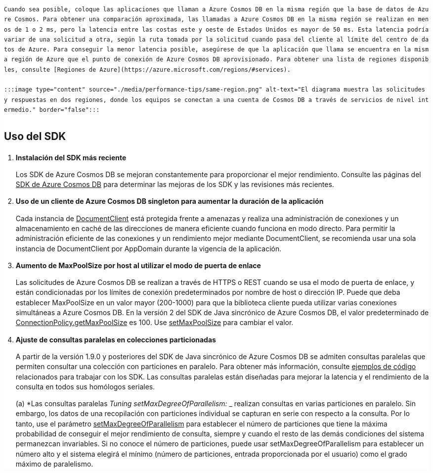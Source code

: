     Cuando sea posible, coloque las aplicaciones que llaman a Azure Cosmos DB en la misma región que la base de datos de Azure Cosmos. Para obtener una comparación aproximada, las llamadas a Azure Cosmos DB en la misma región se realizan en menos de 1 o 2 ms, pero la latencia entre las costas este y oeste de Estados Unidos es mayor de 50 ms. Esta latencia podría variar de una solicitud a otra, según la ruta tomada por la solicitud cuando pasa del cliente al límite del centro de datos de Azure. Para conseguir la menor latencia posible, asegúrese de que la aplicación que llama se encuentra en la misma región de Azure que el punto de conexión de Azure Cosmos DB aprovisionado. Para obtener una lista de regiones disponibles, consulte [Regiones de Azure](https://azure.microsoft.com/regions/#services).

    :::image type="content" source="./media/performance-tips/same-region.png" alt-text="El diagrama muestra las solicitudes y respuestas en dos regiones, donde los equipos se conectan a una cuenta de Cosmos DB a través de servicios de nivel intermedio." border="false":::
   
## <a name="sdk-usage"></a>Uso del SDK
1. **Instalación del SDK más reciente**

    Los SDK de Azure Cosmos DB se mejoran constantemente para proporcionar el mejor rendimiento. Consulte las páginas del [SDK de Azure Cosmos DB](./sql-api-sdk-java.md) para determinar las mejoras de los SDK y las revisiones más recientes.
2. **Uso de un cliente de Azure Cosmos DB singleton para aumentar la duración de la aplicación**

    Cada instancia de [DocumentClient](/java/api/com.microsoft.azure.documentdb.documentclient) está protegida frente a amenazas y realiza una administración de conexiones y un almacenamiento en caché de las direcciones de manera eficiente cuando funciona en modo directo. Para permitir la administración eficiente de las conexiones y un rendimiento mejor mediante DocumentClient, se recomienda usar una sola instancia de DocumentClient por AppDomain durante la vigencia de la aplicación.

   <a id="max-connection"></a>
3. **Aumento de MaxPoolSize por host al utilizar el modo de puerta de enlace**

    Las solicitudes de Azure Cosmos DB se realizan a través de HTTPS o REST cuando se usa el modo de puerta de enlace, y están condicionadas por los límites de conexión predeterminados por nombre de host o dirección IP. Puede que deba establecer MaxPoolSize en un valor mayor (200-1000) para que la biblioteca cliente pueda utilizar varias conexiones simultáneas a Azure Cosmos DB. En la versión 2 del SDK de Java sincrónico de Azure Cosmos DB, el valor predeterminado de [ConnectionPolicy.getMaxPoolSize](/java/api/com.microsoft.azure.documentdb.connectionpolicy.getmaxpoolsize) es 100. Use [setMaxPoolSize]( https://docs.microsoft.com/java/api/com.microsoft.azure.documentdb.connectionpolicy.setmaxpoolsize) para cambiar el valor.

4. **Ajuste de consultas paralelas en colecciones particionadas**

    A partir de la versión 1.9.0 y posteriores del SDK de Java sincrónico de Azure Cosmos DB se admiten consultas paralelas que permiten consultar una colección con particiones en paralelo. Para obtener más información, consulte [ejemplos de código](https://github.com/Azure/azure-documentdb-java/tree/master/documentdb-examples/src/test/java/com/microsoft/azure/documentdb/examples) relacionados para trabajar con los SDK. Las consultas paralelas están diseñadas para mejorar la latencia y el rendimiento de la consulta en todos sus homólogos seriales.

    (a) *Las consultas paralelas *_Tuning setMaxDegreeOfParallelism\:_* _ realizan consultas en varias particiones en paralelo. Sin embargo, los datos de una recopilación con particiones individual se capturan en serie con respecto a la consulta. Por lo tanto, use el parámetro [setMaxDegreeOfParallelism](/java/api/com.microsoft.azure.documentdb.feedoptions.setmaxdegreeofparallelism) para establecer el número de particiones que tiene la máxima probabilidad de conseguir el mejor rendimiento de consulta, siempre y cuando el resto de las demás condiciones del sistema permanezcan invariables. Si no conoce el número de particiones, puede usar setMaxDegreeOfParallelism para establecer un número alto y el sistema elegirá el mínimo (número de particiones, entrada proporcionada por el usuario) como el grado máximo de paralelismo. 
